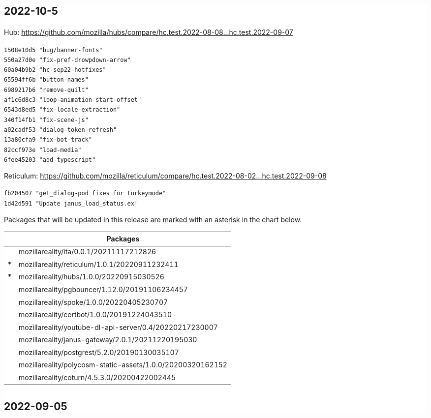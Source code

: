 ## 2022-10-5

Hub:
<https://github.com/mozilla/hubs/compare/hc.test.2022-08-08...hc.test.2022-09-07>

```
1508e10d5 "bug/banner-fonts"
550a27d0e "fix-pref-drowpdown-arrow"
60a04b9b2 "hc-sep22-hotfixes"
65594ff6b "button-names"
6989217b6 "remove-quilt"
af1c6d8c3 "loop-animation-start-offset"
6543d8ed5 "fix-locale-extraction"
340f14fb1 "fix-scene-js"
a02cadf53 "dialog-token-refresh"
13a80cfa9 "fix-bot-track"
82ccf973e "load-media"
6fee45203 "add-typescript"
```

Reticulum:
<https://github.com/mozilla/reticulum/compare/hc.test.2022-08-02...hc.test.2022-09-08>

```
fb204507 "get_dialog-pod fixes for turkeymode"
1d42d591 "Update janus_load_status.ex'
```

Packages that will be updated in this release are marked with an asterisk in the chart below.

|   | Packages                                                   |
|---|------------------------------------------------------------|
|   | mozillareality/ita/0.0.1/20211117212826                    |
| * | mozillareality/reticulum/1.0.1/20220911232411              |
| * | mozillareality/hubs/1.0.0/20220915030526                   |
|   | mozillareality/pgbouncer/1.12.0/20191106234457             |
|   | mozillareality/spoke/1.0.0/20220405230707                  |
|   | mozillareality/certbot/1.0.0/20191224043510                |
|   | mozillareality/youtube-dl-api-server/0.4/20220217230007    |
|   | mozillareality/janus-gateway/2.0.1/20211220195030          |
|   | mozillareality/postgrest/5.2.0/20190130035107              |
|   | mozillareality/polycosm-static-assets/1.0.0/20200320162152 |
|   | mozillareality/coturn/4.5.3.0/20200422002445               |

## 2022-09-05
